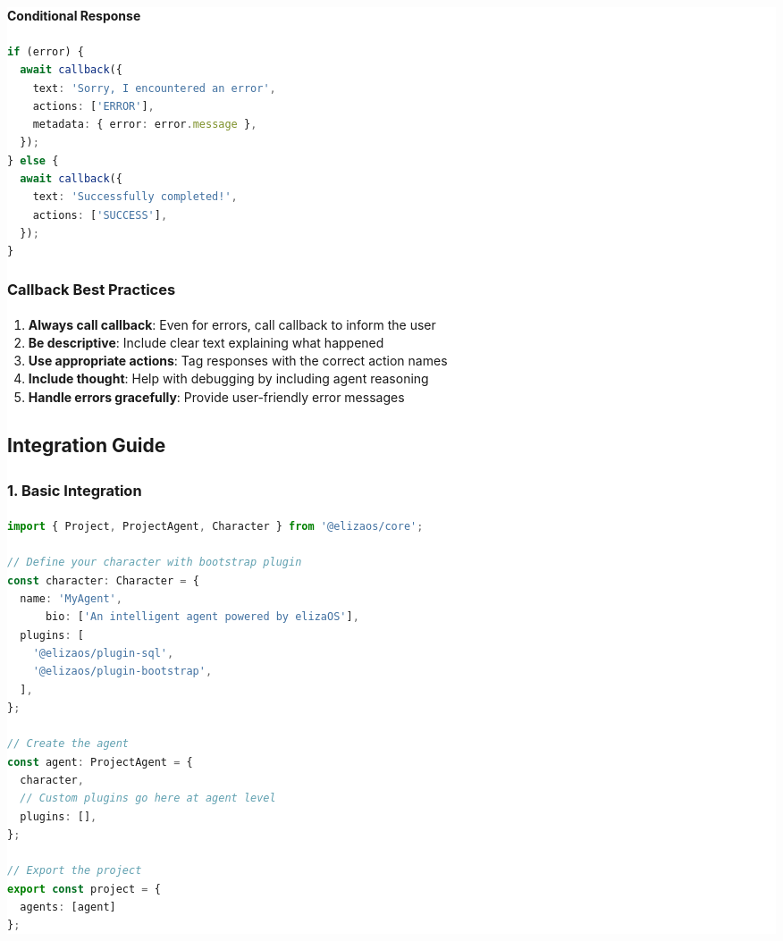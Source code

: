 #### Conditional Response

```typescript  theme={null}
if (error) {
  await callback({
    text: 'Sorry, I encountered an error',
    actions: ['ERROR'],
    metadata: { error: error.message },
  });
} else {
  await callback({
    text: 'Successfully completed!',
    actions: ['SUCCESS'],
  });
}
```

### Callback Best Practices

1. **Always call callback**: Even for errors, call callback to inform the user
2. **Be descriptive**: Include clear text explaining what happened
3. **Use appropriate actions**: Tag responses with the correct action names
4. **Include thought**: Help with debugging by including agent reasoning
5. **Handle errors gracefully**: Provide user-friendly error messages

## Integration Guide

### 1. Basic Integration

```typescript  theme={null}
import { Project, ProjectAgent, Character } from '@elizaos/core';

// Define your character with bootstrap plugin
const character: Character = {
  name: 'MyAgent',
      bio: ['An intelligent agent powered by elizaOS'],
  plugins: [
    '@elizaos/plugin-sql',
    '@elizaos/plugin-bootstrap',
  ],
};

// Create the agent
const agent: ProjectAgent = {
  character,
  // Custom plugins go here at agent level
  plugins: [],
};

// Export the project
export const project = {
  agents: [agent]
};
```

